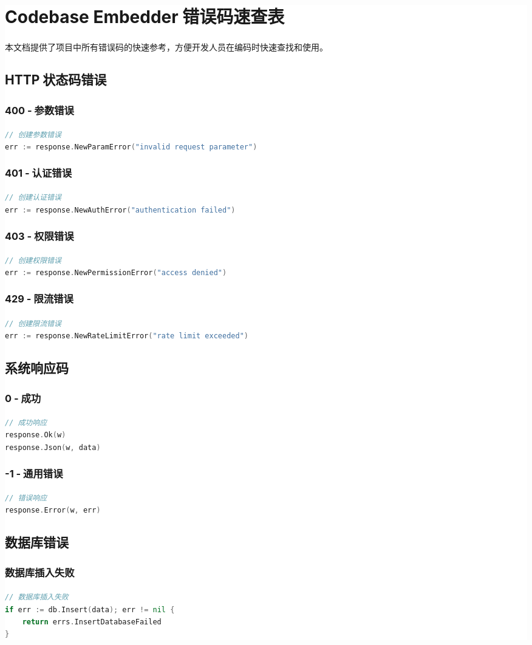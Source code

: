 # Codebase Embedder 错误码速查表

本文档提供了项目中所有错误码的快速参考，方便开发人员在编码时快速查找和使用。

## HTTP 状态码错误

### 400 - 参数错误
```go
// 创建参数错误
err := response.NewParamError("invalid request parameter")
```

### 401 - 认证错误
```go
// 创建认证错误
err := response.NewAuthError("authentication failed")
```

### 403 - 权限错误
```go
// 创建权限错误
err := response.NewPermissionError("access denied")
```

### 429 - 限流错误
```go
// 创建限流错误
err := response.NewRateLimitError("rate limit exceeded")
```

## 系统响应码

### 0 - 成功
```go
// 成功响应
response.Ok(w)
response.Json(w, data)
```

### -1 - 通用错误
```go
// 错误响应
response.Error(w, err)
```

## 数据库错误

### 数据库插入失败
```go
// 数据库插入失败
if err := db.Insert(data); err != nil {
    return errs.InsertDatabaseFailed
}
```
